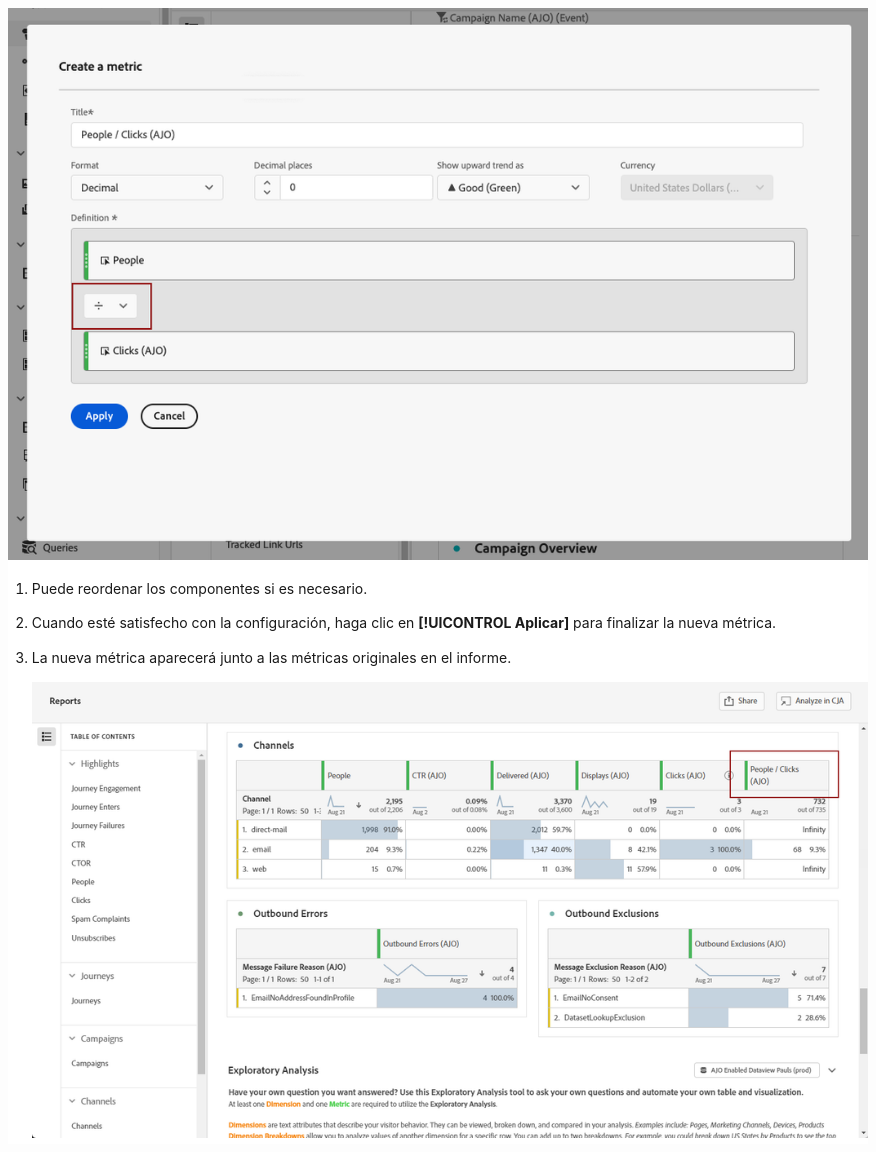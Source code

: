    ![](assets/cja-create-metric.png)

1. Puede reordenar los componentes si es necesario.

1. Cuando esté satisfecho con la configuración, haga clic en **[!UICONTROL Aplicar]** para finalizar la nueva métrica.

1. La nueva métrica aparecerá junto a las métricas originales en el informe.

   ![](assets/cja-create-metric_3.png)
